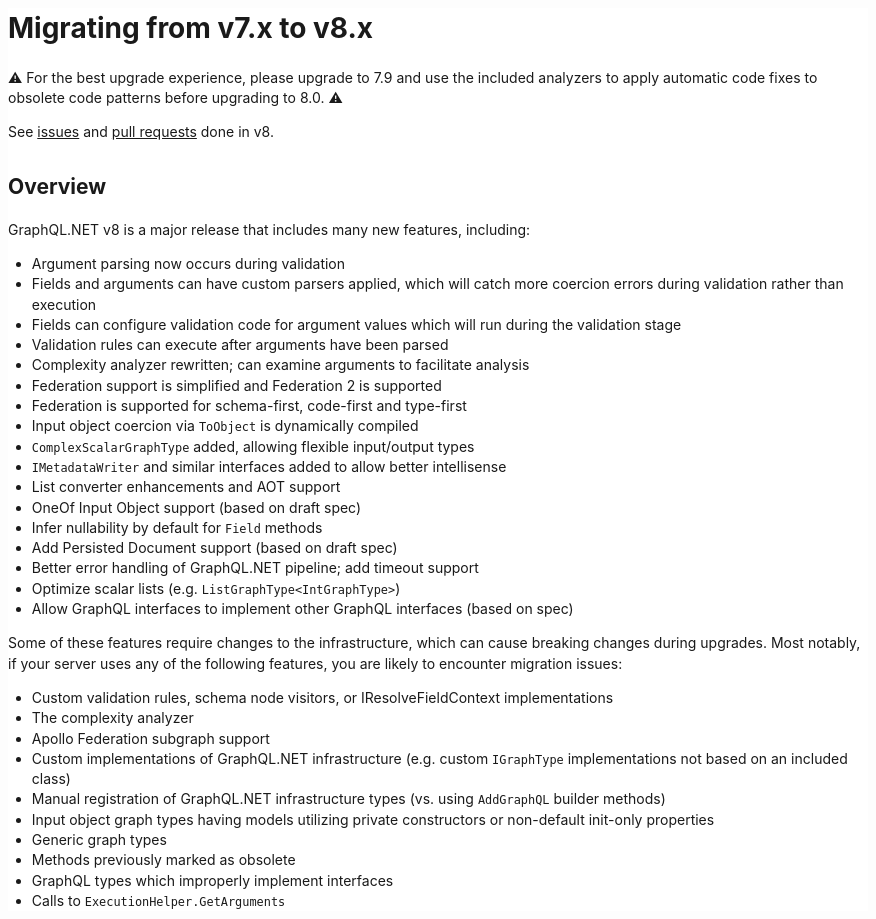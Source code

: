 # Migrating from v7.x to v8.x

:warning: For the best upgrade experience, please upgrade to 7.9 and use the included analyzers
to apply automatic code fixes to obsolete code patterns before upgrading to 8.0. :warning:

See [issues](https://github.com/graphql-dotnet/graphql-dotnet/issues?q=milestone%3A8.0+is%3Aissue+is%3Aclosed) and
[pull requests](https://github.com/graphql-dotnet/graphql-dotnet/pulls?q=is%3Apr+milestone%3A8.0+is%3Aclosed) done in v8.

## Overview

GraphQL.NET v8 is a major release that includes many new features, including:

- Argument parsing now occurs during validation
- Fields and arguments can have custom parsers applied, which will catch more coercion errors during validation rather than execution
- Fields can configure validation code for argument values which will run during the validation stage
- Validation rules can execute after arguments have been parsed
- Complexity analyzer rewritten; can examine arguments to facilitate analysis
- Federation support is simplified and Federation 2 is supported
- Federation is supported for schema-first, code-first and type-first
- Input object coercion via `ToObject` is dynamically compiled
- `ComplexScalarGraphType` added, allowing flexible input/output types
- `IMetadataWriter` and similar interfaces added to allow better intellisense
- List converter enhancements and AOT support
- OneOf Input Object support (based on draft spec)
- Infer nullability by default for `Field` methods
- Add Persisted Document support (based on draft spec)
- Better error handling of GraphQL.NET pipeline; add timeout support
- Optimize scalar lists (e.g. `ListGraphType<IntGraphType>`)
- Allow GraphQL interfaces to implement other GraphQL interfaces (based on spec)

Some of these features require changes to the infrastructure, which can cause breaking changes during upgrades.
Most notably, if your server uses any of the following features, you are likely to encounter migration issues:

- Custom validation rules, schema node visitors, or IResolveFieldContext implementations
- The complexity analyzer
- Apollo Federation subgraph support
- Custom implementations of GraphQL.NET infrastructure (e.g. custom `IGraphType` implementations not based on an included class)
- Manual registration of GraphQL.NET infrastructure types (vs. using `AddGraphQL` builder methods)
- Input object graph types having models utilizing private constructors or non-default init-only properties
- Generic graph types
- Methods previously marked as obsolete
- GraphQL types which improperly implement interfaces
- Calls to `ExecutionHelper.GetArguments`
